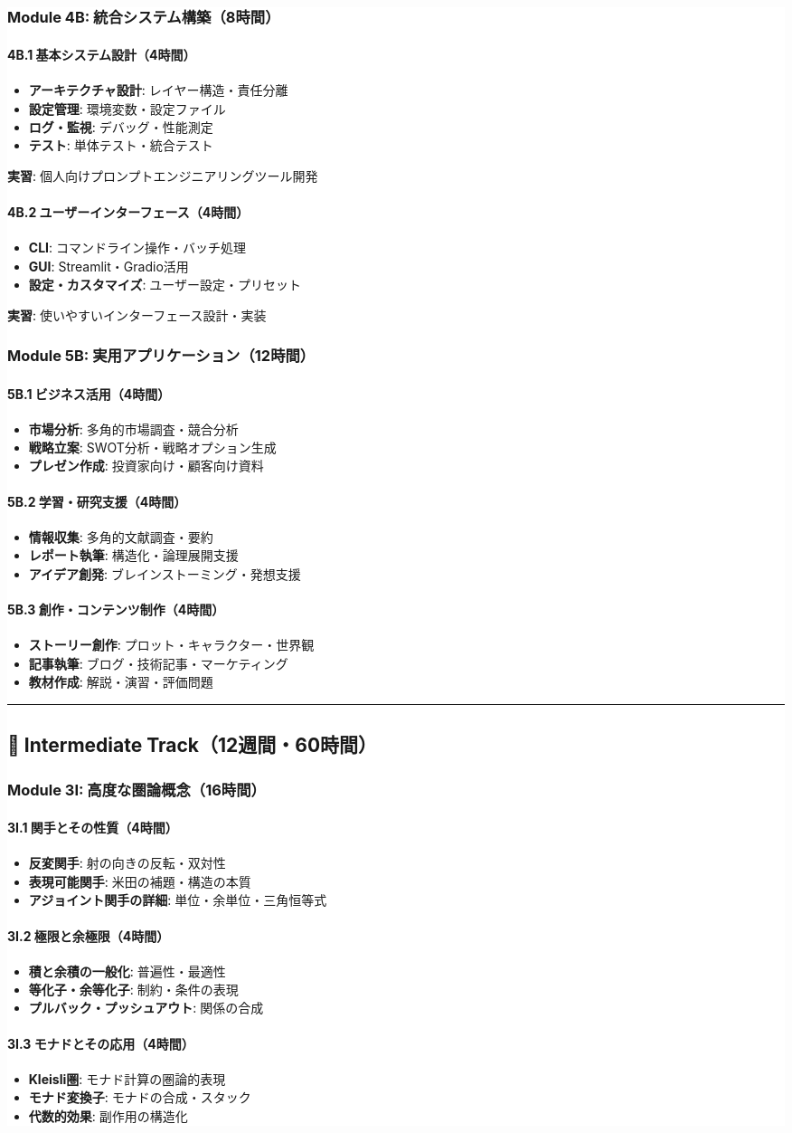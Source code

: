 ### Module 4B: 統合システム構築（8時間）

#### 4B.1 基本システム設計（4時間）
- **アーキテクチャ設計**: レイヤー構造・責任分離
- **設定管理**: 環境変数・設定ファイル
- **ログ・監視**: デバッグ・性能測定
- **テスト**: 単体テスト・統合テスト

**実習**: 個人向けプロンプトエンジニアリングツール開発

#### 4B.2 ユーザーインターフェース（4時間）
- **CLI**: コマンドライン操作・バッチ処理
- **GUI**: Streamlit・Gradio活用
- **設定・カスタマイズ**: ユーザー設定・プリセット

**実習**: 使いやすいインターフェース設計・実装

### Module 5B: 実用アプリケーション（12時間）

#### 5B.1 ビジネス活用（4時間）
- **市場分析**: 多角的市場調査・競合分析
- **戦略立案**: SWOT分析・戦略オプション生成
- **プレゼン作成**: 投資家向け・顧客向け資料

#### 5B.2 学習・研究支援（4時間）
- **情報収集**: 多角的文献調査・要約
- **レポート執筆**: 構造化・論理展開支援
- **アイデア創発**: ブレインストーミング・発想支援

#### 5B.3 創作・コンテンツ制作（4時間）
- **ストーリー創作**: プロット・キャラクター・世界観
- **記事執筆**: ブログ・技術記事・マーケティング
- **教材作成**: 解説・演習・評価問題

---

## 🚀 Intermediate Track（12週間・60時間）

### Module 3I: 高度な圏論概念（16時間）

#### 3I.1 関手とその性質（4時間）
- **反変関手**: 射の向きの反転・双対性
- **表現可能関手**: 米田の補題・構造の本質
- **アジョイント関手の詳細**: 単位・余単位・三角恒等式

#### 3I.2 極限と余極限（4時間）  
- **積と余積の一般化**: 普遍性・最適性
- **等化子・余等化子**: 制約・条件の表現
- **プルバック・プッシュアウト**: 関係の合成

#### 3I.3 モナドとその応用（4時間）
- **Kleisli圏**: モナド計算の圏論的表現
- **モナド変換子**: モナドの合成・スタック
- **代数的効果**: 副作用の構造化
